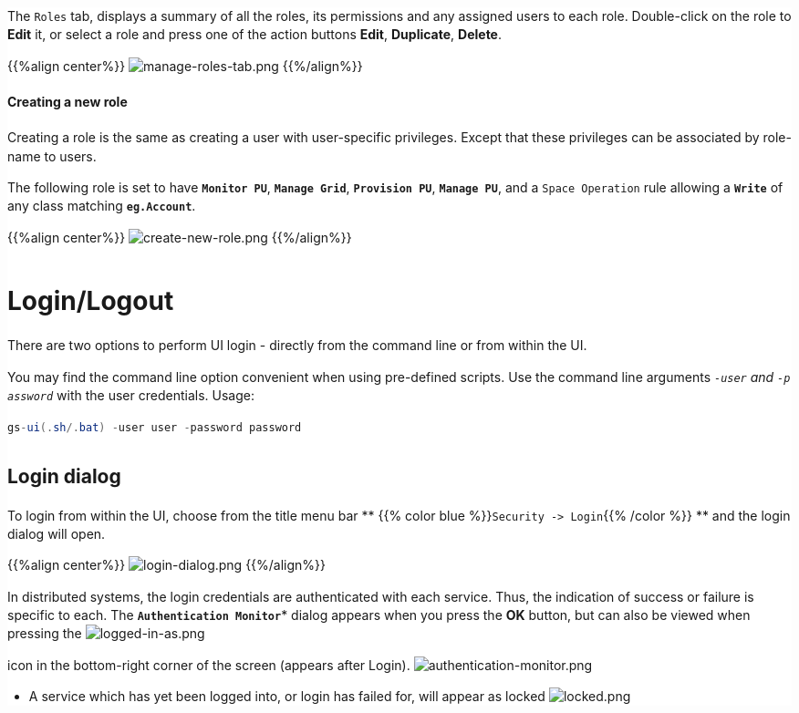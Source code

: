 The `Roles` tab, displays a summary of all the roles, its permissions and any assigned users to each role.
Double-click on the role to **Edit** it, or select a role and press one of the action buttons **Edit**, **Duplicate**, **Delete**.

{{%align center%}}
![manage-roles-tab.png](/attachment_files/manage-roles-tab.png)
{{%/align%}}

#### Creating a new role

Creating a role is the same as creating a user with user-specific privileges. Except that these privileges can be associated by role-name to users.

The following role is set to have **`Monitor PU`**, **`Manage Grid`**, **`Provision PU`**, **`Manage PU`**, and a `Space Operation` rule allowing a **`Write`** of any class matching **`eg.Account`**.

{{%align center%}}
![create-new-role.png](/attachment_files/create-new-role.png)
{{%/align%}}

# Login/Logout

There are two options to perform UI login - directly from the command line or from within the UI.

You may find the command line option convenient when using pre-defined scripts. Use the command line arguments **`-user`* and *`-password`** with the user credentials.
Usage:


```java
gs-ui(.sh/.bat) -user user -password password
```

## Login dialog

To login from within the UI, choose from the title menu bar **
{{% color blue %}}`Security -> Login`{{% /color %}}
** and the login dialog  will open.

{{%align center%}}
![login-dialog.png](/attachment_files/login-dialog.png)
{{%/align%}}

In distributed systems, the login credentials are authenticated with each service. Thus, the indication of success or failure is specific to each.
The **`Authentication Monitor`*** dialog appears when you press the **OK** button, but can also be viewed when pressing the ![logged-in-as.png](/attachment_files/logged-in-as.png)

icon in the bottom-right corner of the screen (appears after Login). ![authentication-monitor.png](/attachment_files/authentication-monitor.png)

- A service which has yet been logged into, or login has failed for, will appear as locked ![locked.png](/attachment_files/locked.png)
